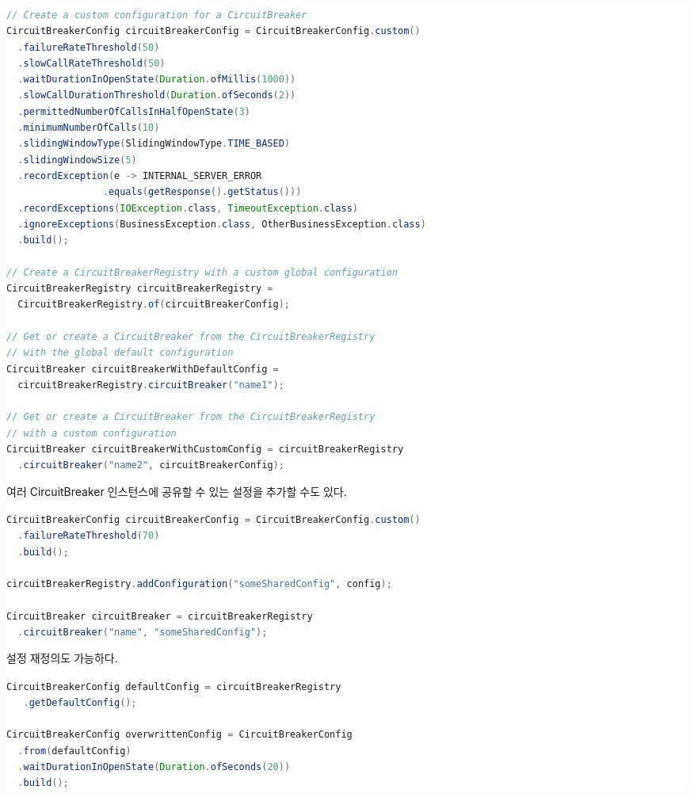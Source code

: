 ```java
// Create a custom configuration for a CircuitBreaker
CircuitBreakerConfig circuitBreakerConfig = CircuitBreakerConfig.custom()
  .failureRateThreshold(50)
  .slowCallRateThreshold(50)
  .waitDurationInOpenState(Duration.ofMillis(1000))
  .slowCallDurationThreshold(Duration.ofSeconds(2))
  .permittedNumberOfCallsInHalfOpenState(3)
  .minimumNumberOfCalls(10)
  .slidingWindowType(SlidingWindowType.TIME_BASED)
  .slidingWindowSize(5)
  .recordException(e -> INTERNAL_SERVER_ERROR
                 .equals(getResponse().getStatus()))
  .recordExceptions(IOException.class, TimeoutException.class)
  .ignoreExceptions(BusinessException.class, OtherBusinessException.class)
  .build();

// Create a CircuitBreakerRegistry with a custom global configuration
CircuitBreakerRegistry circuitBreakerRegistry = 
  CircuitBreakerRegistry.of(circuitBreakerConfig);

// Get or create a CircuitBreaker from the CircuitBreakerRegistry 
// with the global default configuration
CircuitBreaker circuitBreakerWithDefaultConfig = 
  circuitBreakerRegistry.circuitBreaker("name1");

// Get or create a CircuitBreaker from the CircuitBreakerRegistry 
// with a custom configuration
CircuitBreaker circuitBreakerWithCustomConfig = circuitBreakerRegistry
  .circuitBreaker("name2", circuitBreakerConfig);
```

여러 CircuitBreaker 인스턴스에 공유할 수 있는 설정을 추가할 수도 있다.

```java
CircuitBreakerConfig circuitBreakerConfig = CircuitBreakerConfig.custom()
  .failureRateThreshold(70)
  .build();

circuitBreakerRegistry.addConfiguration("someSharedConfig", config);

CircuitBreaker circuitBreaker = circuitBreakerRegistry
  .circuitBreaker("name", "someSharedConfig");
```

설정 재정의도 가능하다.

```java
CircuitBreakerConfig defaultConfig = circuitBreakerRegistry
   .getDefaultConfig();

CircuitBreakerConfig overwrittenConfig = CircuitBreakerConfig
  .from(defaultConfig)
  .waitDurationInOpenState(Duration.ofSeconds(20))
  .build();
```
